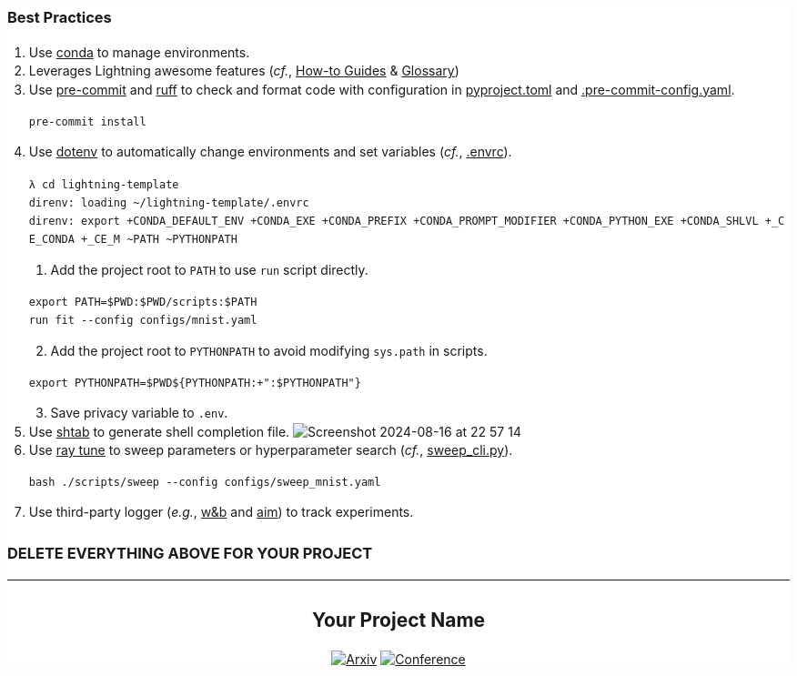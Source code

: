 ### Best Practices
1. Use [conda](https://docs.anaconda.com/miniconda/) to manage environments.
2. Leverages Lightning awesome features (_cf._, [How-to Guides](https://lightning.ai/docs/pytorch/stable/common/) & [Glossary](https://lightning.ai/docs/pytorch/stable/glossary/))
3. Use [pre-commit](https://pre-commit.com) and [ruff](https://docs.astral.sh/ruff) to check and format code with configuration in [pyproject.toml](pyproject.toml) and [.pre-commit-config.yaml](.pre-commit-config.yaml).
   ```console
   pre-commit install
   ```
4. Use [dotenv](https://github.com/motdotla/dotenv) to automatically change environments and set variables (_cf._, [.envrc](.envrc)).
   ```console
   λ cd lightning-template
   direnv: loading ~/lightning-template/.envrc
   direnv: export +CONDA_DEFAULT_ENV +CONDA_EXE +CONDA_PREFIX +CONDA_PROMPT_MODIFIER +CONDA_PYTHON_EXE +CONDA_SHLVL +_CE_CONDA +_CE_M ~PATH ~PYTHONPATH
   ```
   1. Add the project root to `PATH` to use `run` script directly.
   ```console
   export PATH=$PWD:$PWD/scripts:$PATH
   run fit --config configs/mnist.yaml
   ```
   2. Add the project root to `PYTHONPATH` to avoid modifying `sys.path` in scripts.
   ```console
   export PYTHONPATH=$PWD${PYTHONPATH:+":$PYTHONPATH"}
   ```
   3. Save privacy variable to `.env`.
5. Use [shtab](https://jsonargparse.readthedocs.io/en/stable/#tab-completion) to generate shell completion file.
   <img width="100%" alt="Screenshot 2024-08-16 at 22 57 14" src="https://github.com/user-attachments/assets/70c4adfe-d587-4624-9012-31141c3748b2">
6. Use [ray tune](https://docs.ray.io/en/latest/tune/index.html) to sweep parameters or hyperparameter search (_cf._, [sweep_cli.py](src/utils/sweep_cli.py)).
   ```console
   bash ./scripts/sweep --config configs/sweep_mnist.yaml
   ```
7. Use third-party logger (_e.g._, [w&b](https://wandb.ai) and [aim](https://aimstack.io)) to track experiments.

### DELETE EVERYTHING ABOVE FOR YOUR PROJECT

---

<div align="center">

<h2 id="your-project-name">Your Project Name</h2>

<p>
<a href="https://arxiv.org/abs/1706.03762"><img src="http://img.shields.io/badge/arxiv-1706.03762-B31B1B.svg?style=flat-square" alt="Arxiv" /></a>
<a href="https://proceedings.neurips.cc/paper/2017/file/3f5ee243547dee91fbd053c1c4a845aa-Paper.pdf"><img src="http://img.shields.io/badge/NeurIPS-2017-4b44ce.svg?style=flat-square" alt="Conference" /></a>
</p>
